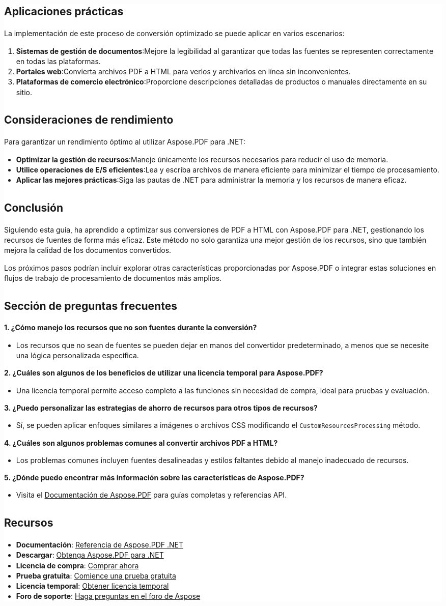 ## Aplicaciones prácticas
La implementación de este proceso de conversión optimizado se puede aplicar en varios escenarios:
1. **Sistemas de gestión de documentos**:Mejore la legibilidad al garantizar que todas las fuentes se representen correctamente en todas las plataformas.
2. **Portales web**:Convierta archivos PDF a HTML para verlos y archivarlos en línea sin inconvenientes.
3. **Plataformas de comercio electrónico**:Proporcione descripciones detalladas de productos o manuales directamente en su sitio.

## Consideraciones de rendimiento
Para garantizar un rendimiento óptimo al utilizar Aspose.PDF para .NET:
- **Optimizar la gestión de recursos**:Maneje únicamente los recursos necesarios para reducir el uso de memoria.
- **Utilice operaciones de E/S eficientes**:Lea y escriba archivos de manera eficiente para minimizar el tiempo de procesamiento.
- **Aplicar las mejores prácticas**:Siga las pautas de .NET para administrar la memoria y los recursos de manera eficaz.

## Conclusión
Siguiendo esta guía, ha aprendido a optimizar sus conversiones de PDF a HTML con Aspose.PDF para .NET, gestionando los recursos de fuentes de forma más eficaz. Este método no solo garantiza una mejor gestión de los recursos, sino que también mejora la calidad de los documentos convertidos. 

Los próximos pasos podrían incluir explorar otras características proporcionadas por Aspose.PDF o integrar estas soluciones en flujos de trabajo de procesamiento de documentos más amplios.

## Sección de preguntas frecuentes
**1. ¿Cómo manejo los recursos que no son fuentes durante la conversión?**
   - Los recursos que no sean de fuentes se pueden dejar en manos del convertidor predeterminado, a menos que se necesite una lógica personalizada específica.

**2. ¿Cuáles son algunos de los beneficios de utilizar una licencia temporal para Aspose.PDF?**
   - Una licencia temporal permite acceso completo a las funciones sin necesidad de compra, ideal para pruebas y evaluación.

**3. ¿Puedo personalizar las estrategias de ahorro de recursos para otros tipos de recursos?**
   - Sí, se pueden aplicar enfoques similares a imágenes o archivos CSS modificando el `CustomResourcesProcessing` método.

**4. ¿Cuáles son algunos problemas comunes al convertir archivos PDF a HTML?**
   - Los problemas comunes incluyen fuentes desalineadas y estilos faltantes debido al manejo inadecuado de recursos.

**5. ¿Dónde puedo encontrar más información sobre las características de Aspose.PDF?**
   - Visita el [Documentación de Aspose.PDF](https://reference.aspose.com/pdf/net/) para guías completas y referencias API.

## Recursos
- **Documentación**: [Referencia de Aspose.PDF .NET](https://reference.aspose.com/pdf/net/)
- **Descargar**: [Obtenga Aspose.PDF para .NET](https://releases.aspose.com/pdf/net/)
- **Licencia de compra**: [Comprar ahora](https://purchase.aspose.com/buy)
- **Prueba gratuita**: [Comience una prueba gratuita](https://releases.aspose.com/pdf/net/)
- **Licencia temporal**: [Obtener licencia temporal](https://purchase.aspose.com/temporary-license/)
- **Foro de soporte**: [Haga preguntas en el foro de Aspose](https://forum.aspose.com/c/pdf/10)
